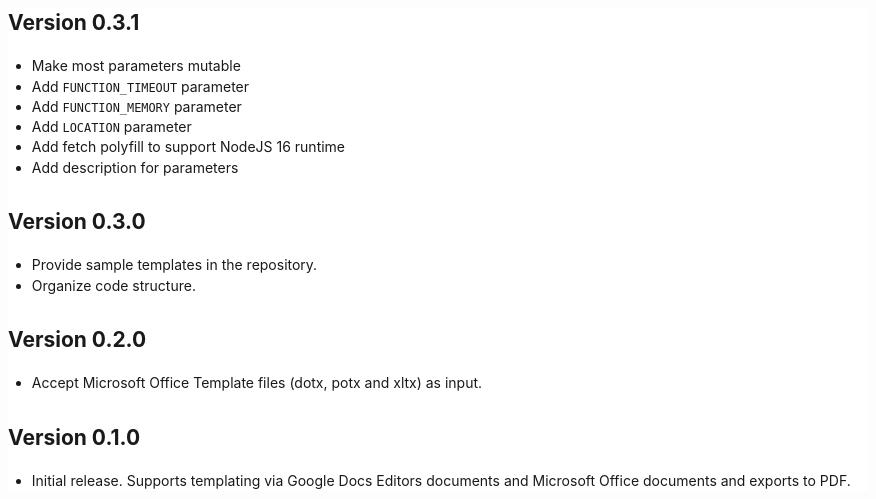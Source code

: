 ## Version 0.3.1

- Make most parameters mutable
- Add `FUNCTION_TIMEOUT` parameter
- Add `FUNCTION_MEMORY` parameter
- Add `LOCATION` parameter
- Add fetch polyfill to support NodeJS 16 runtime
- Add description for parameters

## Version 0.3.0

- Provide sample templates in the repository.
- Organize code structure.

## Version 0.2.0

- Accept Microsoft Office Template files (dotx, potx and xltx) as input.

## Version 0.1.0

- Initial release. Supports templating via Google Docs Editors documents and Microsoft Office documents and exports to PDF.
